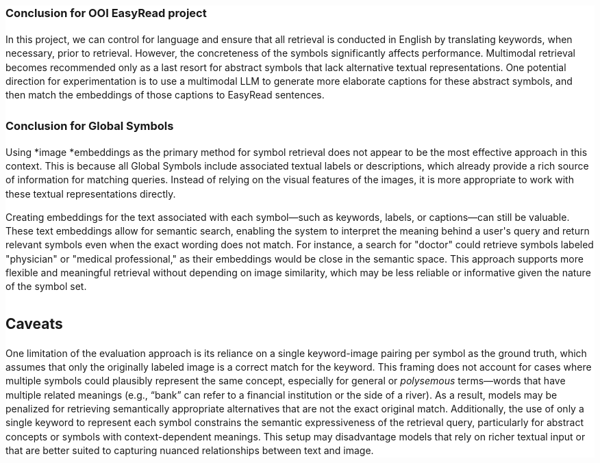 
### Conclusion for OOI EasyRead project

In this project, we can control for language and ensure that all retrieval is conducted in English by translating keywords, when necessary, prior to retrieval. However, the concreteness of the symbols significantly affects performance. Multimodal retrieval becomes recommended only as a last resort for abstract symbols that lack alternative textual representations. One potential direction for experimentation is to use a multimodal LLM to generate more elaborate captions for these abstract symbols, and then match the embeddings of those captions to EasyRead sentences.


### Conclusion for Global Symbols

Using *image *embeddings as the primary method for symbol retrieval does not appear to be the most effective approach in this context. This is because all Global Symbols include associated textual labels or descriptions, which already provide a rich source of information for matching queries. Instead of relying on the visual features of the images, it is more appropriate to work with these textual representations directly. 

Creating embeddings for the text associated with each symbol—such as keywords, labels, or captions—can still be valuable. These text embeddings allow for semantic search, enabling the system to interpret the meaning behind a user's query and return relevant symbols even when the exact wording does not match. For instance, a search for "doctor" could retrieve symbols labeled "physician" or "medical professional," as their embeddings would be close in the semantic space. This approach supports more flexible and meaningful retrieval without depending on image similarity, which may be less reliable or informative given the nature of the symbol set.


## Caveats

One limitation of the evaluation approach is its reliance on a single keyword-image pairing per symbol as the ground truth, which assumes that only the originally labeled image is a correct match for the keyword. This framing does not account for cases where multiple symbols could plausibly represent the same concept, especially for general or *polysemous* terms—words that have multiple related meanings (e.g., “bank” can refer to a financial institution or the side of a river). As a result, models may be penalized for retrieving semantically appropriate alternatives that are not the exact original match. Additionally, the use of only a single keyword to represent each symbol constrains the semantic expressiveness of the retrieval query, particularly for abstract concepts or symbols with context-dependent meanings. This setup may disadvantage models that rely on richer textual input or that are better suited to capturing nuanced relationships between text and image.
